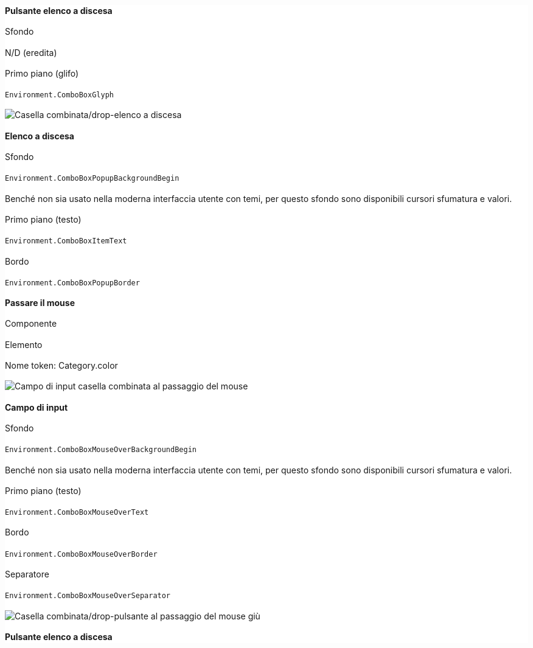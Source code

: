  **Pulsante elenco a discesa**  
  
 Sfondo  
  
 N/D (eredita)  
  
 Primo piano (glifo)  
  
 `Environment.ComboBoxGlyph`  
  
 ![Casella combinata&#47;drop&#45;elenco a discesa](../../extensibility/ux-guidelines/media/0303-032-comboboxdropdownlist.png "0303 032_ComboBoxDropdownList")  
  
 **Elenco a discesa**  
  
 Sfondo  
  
 `Environment.ComboBoxPopupBackgroundBegin`  
  
 Benché non sia usato nella moderna interfaccia utente con temi, per questo sfondo sono disponibili cursori sfumatura e valori.  
  
 Primo piano (testo)  
  
 `Environment.ComboBoxItemText`  
  
 Bordo  
  
 `Environment.ComboBoxPopupBorder`  
  
 **Passare il mouse**  
  
 Componente  
  
 Elemento  
  
 Nome token: Category.color  
  
 ![Campo di input casella combinata al passaggio del mouse](../../extensibility/ux-guidelines/media/0303-033-comboboxinputfieldhover.png "0303 033_ComboBoxInputFieldHover")  
  
 **Campo di input**  
  
 Sfondo  
  
 `Environment.ComboBoxMouseOverBackgroundBegin`  
  
 Benché non sia usato nella moderna interfaccia utente con temi, per questo sfondo sono disponibili cursori sfumatura e valori.  
  
 Primo piano (testo)  
  
 `Environment.ComboBoxMouseOverText`  
  
 Bordo  
  
 `Environment.ComboBoxMouseOverBorder`  
  
 Separatore  
  
 `Environment.ComboBoxMouseOverSeparator`  
  
 ![Casella combinata&#47;drop&#45;pulsante al passaggio del mouse giù](../../extensibility/ux-guidelines/media/0303-034-comboboxdropdownbuttonhover.png "0303 034_ComboBoxDropdownButtonHover")  
  
 **Pulsante elenco a discesa**  
  